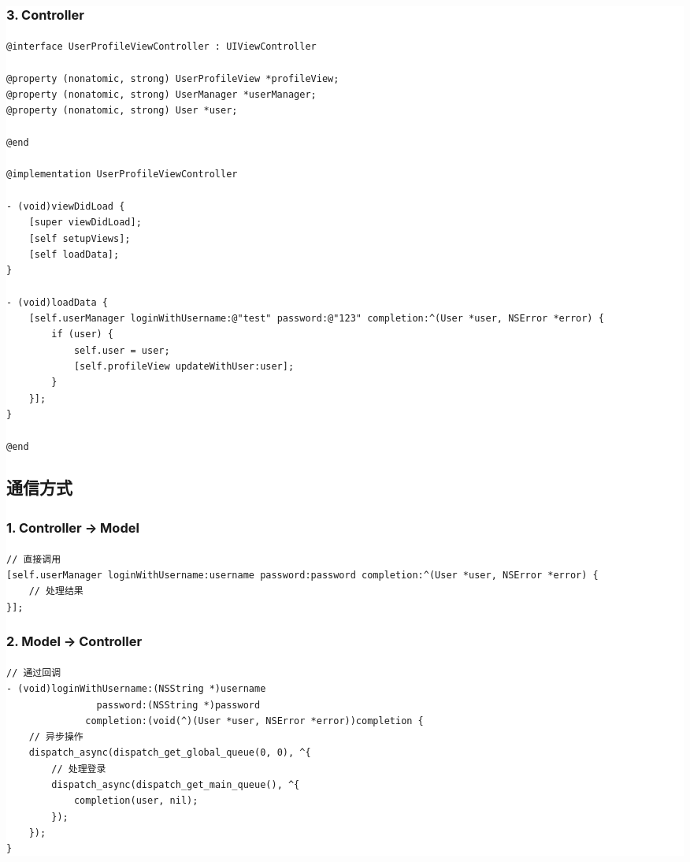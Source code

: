 ### 3. Controller
```objc
@interface UserProfileViewController : UIViewController

@property (nonatomic, strong) UserProfileView *profileView;
@property (nonatomic, strong) UserManager *userManager;
@property (nonatomic, strong) User *user;

@end

@implementation UserProfileViewController

- (void)viewDidLoad {
    [super viewDidLoad];
    [self setupViews];
    [self loadData];
}

- (void)loadData {
    [self.userManager loginWithUsername:@"test" password:@"123" completion:^(User *user, NSError *error) {
        if (user) {
            self.user = user;
            [self.profileView updateWithUser:user];
        }
    }];
}

@end
```

## 通信方式

### 1. Controller -> Model
```objc
// 直接调用
[self.userManager loginWithUsername:username password:password completion:^(User *user, NSError *error) {
    // 处理结果
}];
```

### 2. Model -> Controller
```objc
// 通过回调
- (void)loginWithUsername:(NSString *)username 
                password:(NSString *)password 
              completion:(void(^)(User *user, NSError *error))completion {
    // 异步操作
    dispatch_async(dispatch_get_global_queue(0, 0), ^{
        // 处理登录
        dispatch_async(dispatch_get_main_queue(), ^{
            completion(user, nil);
        });
    });
}
```
